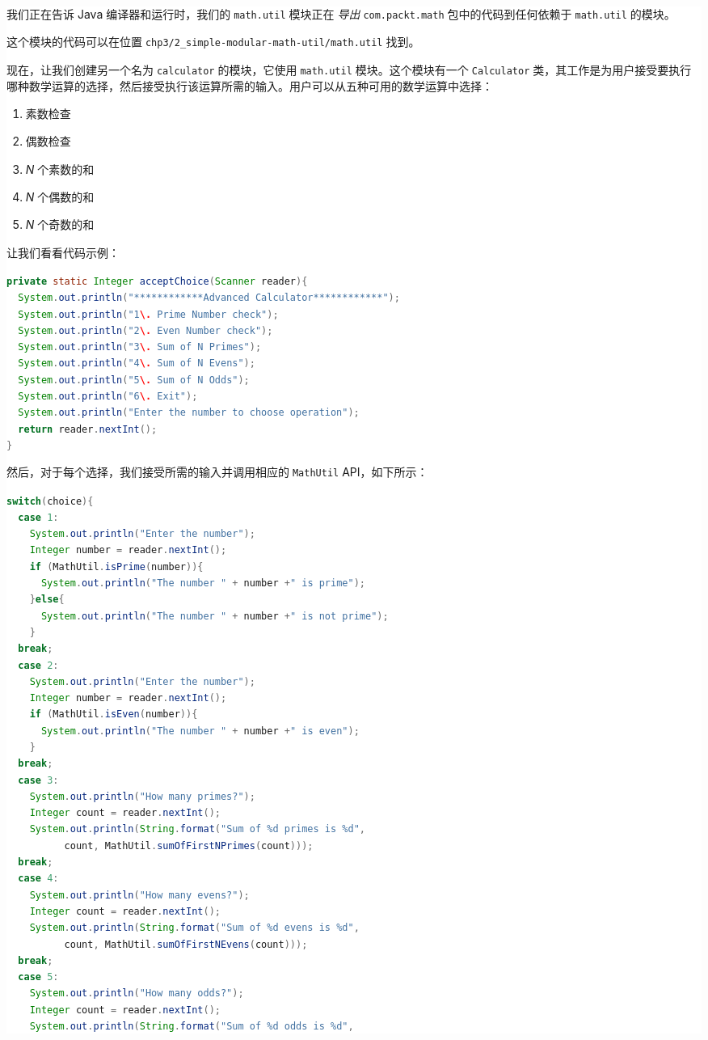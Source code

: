 我们正在告诉 Java 编译器和运行时，我们的 `math.util` 模块正在 *导出* `com.packt.math` 包中的代码到任何依赖于 `math.util` 的模块。

这个模块的代码可以在位置 `chp3/2_simple-modular-math-util/math.util` 找到。

现在，让我们创建另一个名为 `calculator` 的模块，它使用 `math.util` 模块。这个模块有一个 `Calculator` 类，其工作是为用户接受要执行哪种数学运算的选择，然后接受执行该运算所需的输入。用户可以从五种可用的数学运算中选择：

1.  素数检查

1.  偶数检查

1.  *N* 个素数的和

1.  *N* 个偶数的和

1.  *N* 个奇数的和

让我们看看代码示例：

```java
private static Integer acceptChoice(Scanner reader){
  System.out.println("************Advanced Calculator************");
  System.out.println("1\. Prime Number check");
  System.out.println("2\. Even Number check");
  System.out.println("3\. Sum of N Primes");
  System.out.println("4\. Sum of N Evens");
  System.out.println("5\. Sum of N Odds");
  System.out.println("6\. Exit");
  System.out.println("Enter the number to choose operation");
  return reader.nextInt();
}
```

然后，对于每个选择，我们接受所需的输入并调用相应的 `MathUtil` API，如下所示：

```java
switch(choice){
  case 1:
    System.out.println("Enter the number");
    Integer number = reader.nextInt();
    if (MathUtil.isPrime(number)){
      System.out.println("The number " + number +" is prime");
    }else{
      System.out.println("The number " + number +" is not prime");
    }
  break;
  case 2:
    System.out.println("Enter the number");
    Integer number = reader.nextInt();
    if (MathUtil.isEven(number)){
      System.out.println("The number " + number +" is even");
    }
  break;
  case 3:
    System.out.println("How many primes?");
    Integer count = reader.nextInt();
    System.out.println(String.format("Sum of %d primes is %d", 
          count, MathUtil.sumOfFirstNPrimes(count)));
  break;
  case 4:
    System.out.println("How many evens?");
    Integer count = reader.nextInt();
    System.out.println(String.format("Sum of %d evens is %d", 
          count, MathUtil.sumOfFirstNEvens(count)));
  break;
  case 5: 
    System.out.println("How many odds?");
    Integer count = reader.nextInt();
    System.out.println(String.format("Sum of %d odds is %d", 
```